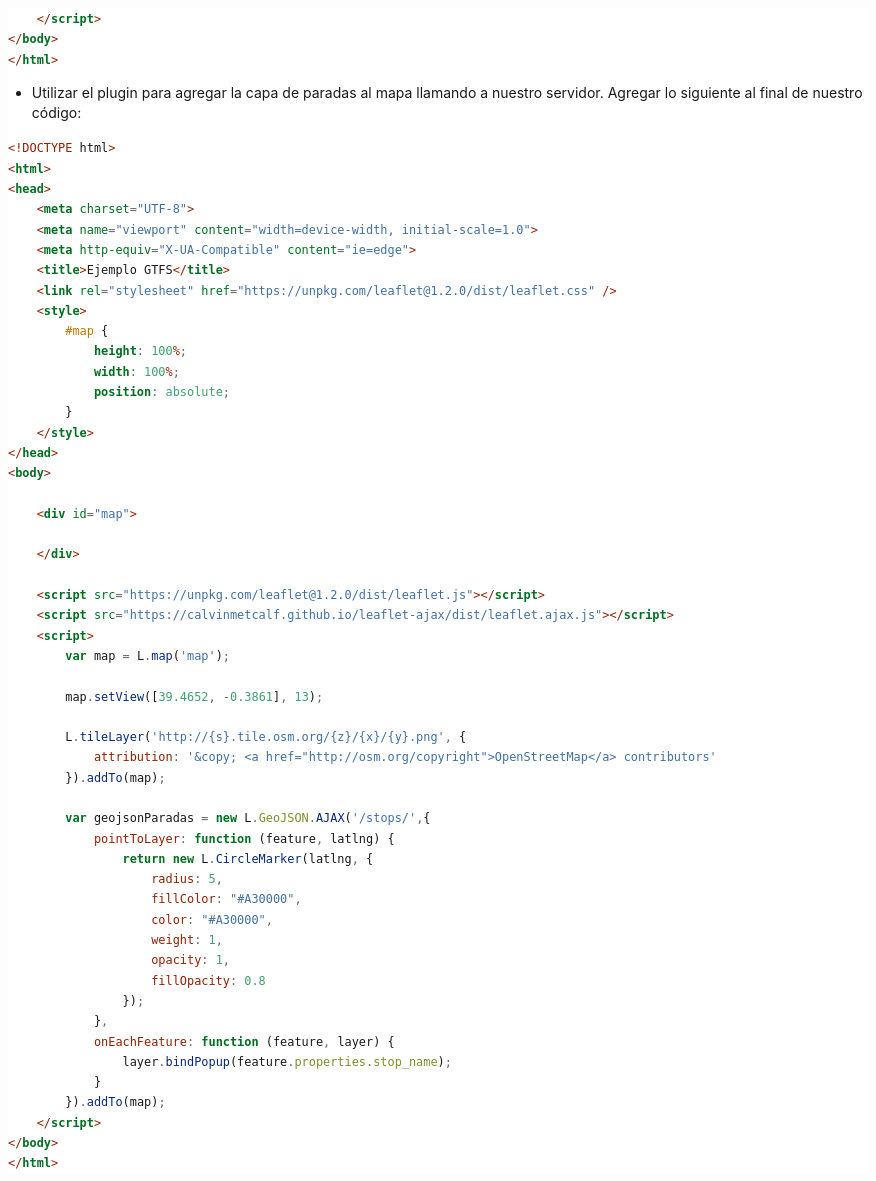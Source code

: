 ```html hl_lines="24"
	</script>
</body>
</html>
```
	

- Utilizar el plugin para agregar la capa de paradas al mapa llamando a nuestro servidor. Agregar lo siguiente al final de nuestro código:

```html hl_lines="34 35 36 37 38 39 40 41 42 43 44 45 46 47 48"
<!DOCTYPE html>
<html>
<head>
	<meta charset="UTF-8">
	<meta name="viewport" content="width=device-width, initial-scale=1.0">
	<meta http-equiv="X-UA-Compatible" content="ie=edge">
	<title>Ejemplo GTFS</title>
	<link rel="stylesheet" href="https://unpkg.com/leaflet@1.2.0/dist/leaflet.css" />
	<style>
		#map {
			height: 100%;
			width: 100%;
			position: absolute;
		}
	</style>
</head>
<body>

	<div id="map">

	</div>

	<script src="https://unpkg.com/leaflet@1.2.0/dist/leaflet.js"></script>
	<script src="https://calvinmetcalf.github.io/leaflet-ajax/dist/leaflet.ajax.js"></script>
	<script>
		var map = L.map('map');

		map.setView([39.4652, -0.3861], 13);  

		L.tileLayer('http://{s}.tile.osm.org/{z}/{x}/{y}.png', {
			attribution: '&copy; <a href="http://osm.org/copyright">OpenStreetMap</a> contributors'
		}).addTo(map);

		var geojsonParadas = new L.GeoJSON.AJAX('/stops/',{
            pointToLayer: function (feature, latlng) {                    
                return new L.CircleMarker(latlng, {
                    radius: 5,
                    fillColor: "#A30000",
                    color: "#A30000",
                    weight: 1,
                    opacity: 1,
                    fillOpacity: 0.8
                });
            },
            onEachFeature: function (feature, layer) {
                layer.bindPopup(feature.properties.stop_name);
            }
        }).addTo(map);
	</script>
</body>
</html>
```


[^1]: https://developers.google.com/transit/gtfs/?hl=es-419
[^2]: http://leafletjs.com/
[^3]: https://opendata.vlci.valencia.es
[^4]: https://nodejs.org/es/
[^5]: http://gobiernoabierto.valencia.es/es/dataset/?id=google-transit-lineas-paradas-horarios-de-autobuses
[^6]: https://github.com/calvinmetcalf/leaflet-ajax
[^7]: https://github.com/gka/chroma.js/